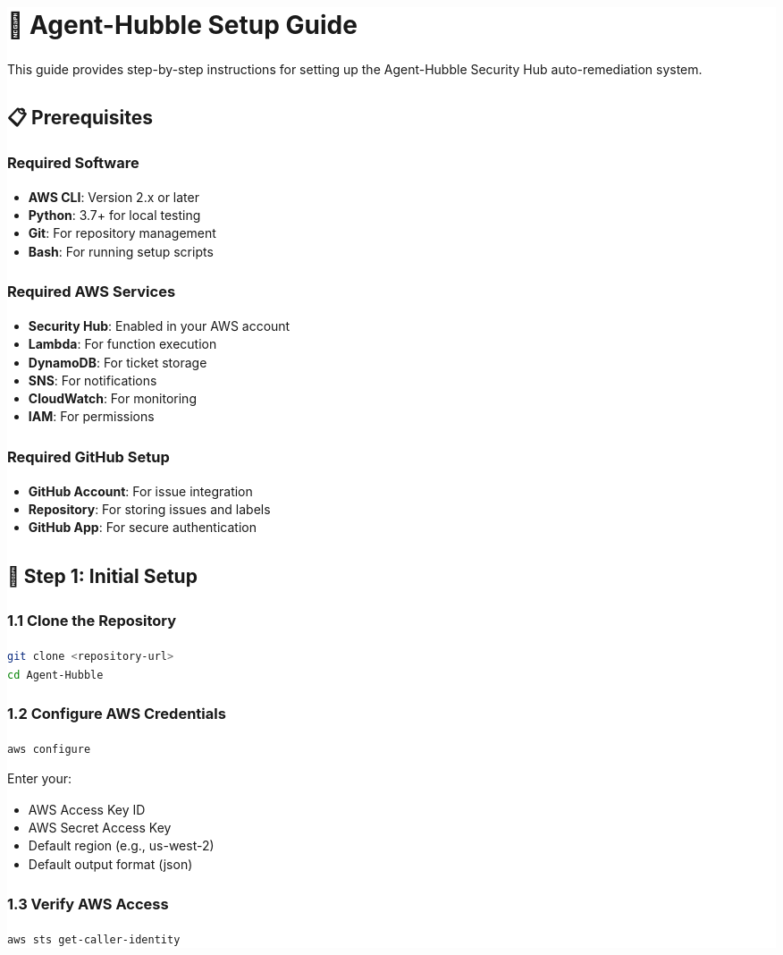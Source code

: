 # 🚀 Agent-Hubble Setup Guide

This guide provides step-by-step instructions for setting up the Agent-Hubble Security Hub auto-remediation system.

## 📋 Prerequisites

### Required Software
- **AWS CLI**: Version 2.x or later
- **Python**: 3.7+ for local testing
- **Git**: For repository management
- **Bash**: For running setup scripts

### Required AWS Services
- **Security Hub**: Enabled in your AWS account
- **Lambda**: For function execution
- **DynamoDB**: For ticket storage
- **SNS**: For notifications
- **CloudWatch**: For monitoring
- **IAM**: For permissions

### Required GitHub Setup
- **GitHub Account**: For issue integration
- **Repository**: For storing issues and labels
- **GitHub App**: For secure authentication

## 🔧 Step 1: Initial Setup

### 1.1 Clone the Repository
```bash
git clone <repository-url>
cd Agent-Hubble
```

### 1.2 Configure AWS Credentials
```bash
aws configure
```
Enter your:
- AWS Access Key ID
- AWS Secret Access Key
- Default region (e.g., us-west-2)
- Default output format (json)

### 1.3 Verify AWS Access
```bash
aws sts get-caller-identity
```
